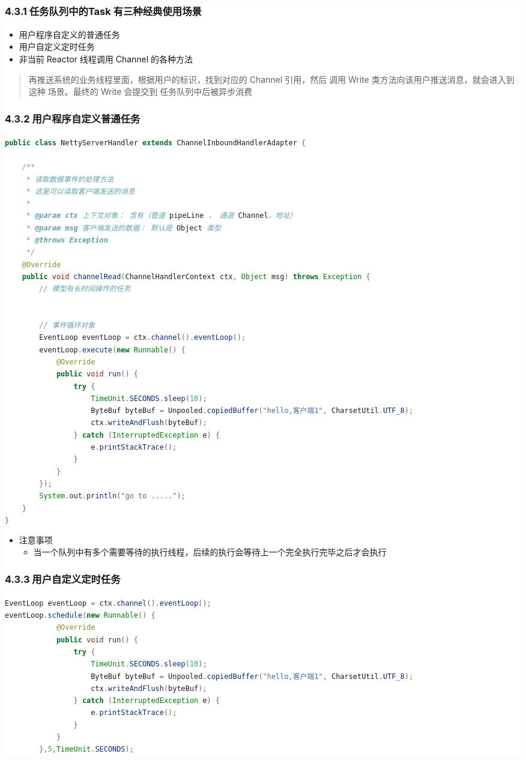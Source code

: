 ###  4.3.1 任务队列中的Task 有三种经典使用场景

+ 用户程序自定义的普通任务
+ 用户自定义定时任务
+ 非当前 Reactor 线程调用 Channel 的各种方法

> 再推送系统的业务线程里面，根据用户的标识，找到对应的 Channel 引用，然后 调用 Write 类方法向该用户推送消息，就会进入到这种 场景。最终的 Write 会提交到 任务队列中后被异步消费

### 4.3.2 用户程序自定义普通任务

```java
public class NettyServerHandler extends ChannelInboundHandlerAdapter {

    /**
     * 读取数据事件的处理方法
     * 这里可以读取客户端发送的消息
     *
     * @param ctx 上下文对象： 含有（管道 pipeLine ， 通道 Channel，地址）
     * @param msg 客户端发送的数据： 默认是 Object 类型
     * @throws Exception
     */
    @Override
    public void channelRead(ChannelHandlerContext ctx, Object msg) throws Exception {
        // 模型有长时间操作的任务


        // 事件循环对象
        EventLoop eventLoop = ctx.channel().eventLoop();
        eventLoop.execute(new Runnable() {
            @Override
            public void run() {
                try {
                    TimeUnit.SECONDS.sleep(10);
                    ByteBuf byteBuf = Unpooled.copiedBuffer("hello,客户端1", CharsetUtil.UTF_8);
                    ctx.writeAndFlush(byteBuf);
                } catch (InterruptedException e) {
                    e.printStackTrace();
                }
            }
        });
        System.out.println("go to .....");
    }
}
```

+ 注意事项
  + 当一个队列中有多个需要等待的执行线程，后续的执行会等待上一个完全执行完毕之后才会执行

### 4.3.3 用户自定义定时任务

```java
EventLoop eventLoop = ctx.channel().eventLoop();
eventLoop.schedule(new Runnable() {
            @Override
            public void run() {
                try {
                    TimeUnit.SECONDS.sleep(10);
                    ByteBuf byteBuf = Unpooled.copiedBuffer("hello,客户端1", CharsetUtil.UTF_8);
                    ctx.writeAndFlush(byteBuf);
                } catch (InterruptedException e) {
                    e.printStackTrace();
                }
            }
        },5,TimeUnit.SECONDS);
```